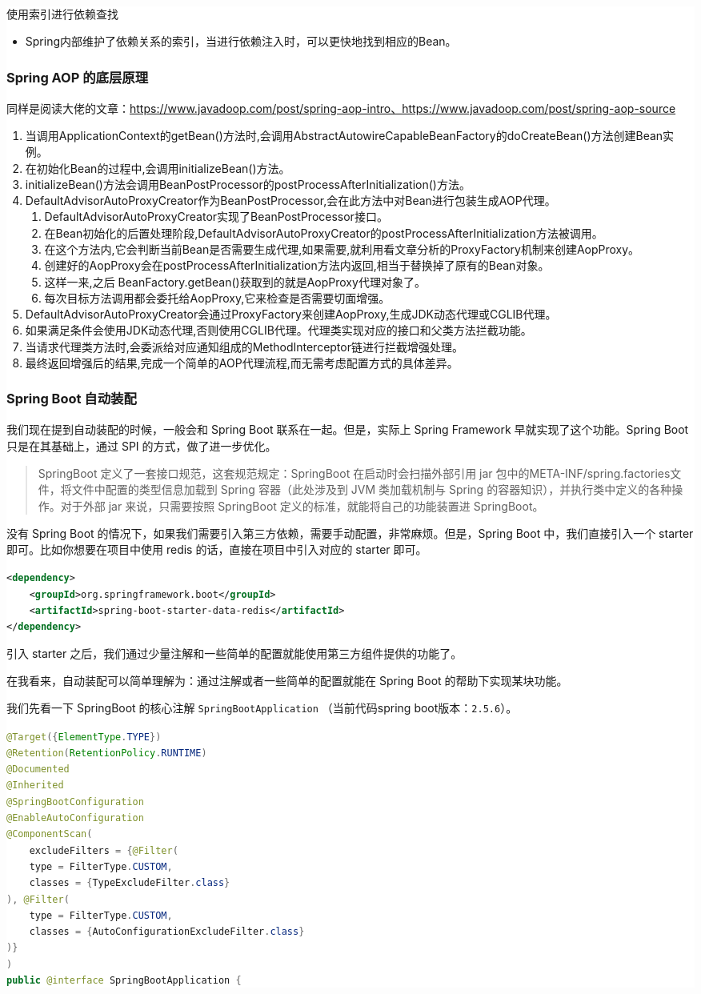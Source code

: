 使用索引进行依赖查找

- Spring内部维护了依赖关系的索引，当进行依赖注入时，可以更快地找到相应的Bean。



### Spring AOP 的底层原理

同样是阅读大佬的文章：https://www.javadoop.com/post/spring-aop-intro、https://www.javadoop.com/post/spring-aop-source

1. 当调用ApplicationContext的getBean()方法时,会调用AbstractAutowireCapableBeanFactory的doCreateBean()方法创建Bean实例。
2. 在初始化Bean的过程中,会调用initializeBean()方法。
3. initializeBean()方法会调用BeanPostProcessor的postProcessAfterInitialization()方法。
4. DefaultAdvisorAutoProxyCreator作为BeanPostProcessor,会在此方法中对Bean进行包装生成AOP代理。
   1. DefaultAdvisorAutoProxyCreator实现了BeanPostProcessor接口。
   2. 在Bean初始化的后置处理阶段,DefaultAdvisorAutoProxyCreator的postProcessAfterInitialization方法被调用。
   3. 在这个方法内,它会判断当前Bean是否需要生成代理,如果需要,就利用看文章分析的ProxyFactory机制来创建AopProxy。
   4. 创建好的AopProxy会在postProcessAfterInitialization方法内返回,相当于替换掉了原有的Bean对象。
   5. 这样一来,之后 BeanFactory.getBean()获取到的就是AopProxy代理对象了。
   6. 每次目标方法调用都会委托给AopProxy,它来检查是否需要切面增强。
5. DefaultAdvisorAutoProxyCreator会通过ProxyFactory来创建AopProxy,生成JDK动态代理或CGLIB代理。
6. 如果满足条件会使用JDK动态代理,否则使用CGLIB代理。代理类实现对应的接口和父类方法拦截功能。
7. 当请求代理类方法时,会委派给对应通知组成的MethodInterceptor链进行拦截增强处理。
8. 最终返回增强后的结果,完成一个简单的AOP代理流程,而无需考虑配置方式的具体差异。



### Spring Boot 自动装配

我们现在提到自动装配的时候，一般会和 Spring Boot 联系在一起。但是，实际上 Spring Framework 早就实现了这个功能。Spring Boot 只是在其基础上，通过 SPI 的方式，做了进一步优化。
>SpringBoot 定义了一套接口规范，这套规范规定：SpringBoot 在启动时会扫描外部引用 jar 包中的META-INF/spring.factories文件，将文件中配置的类型信息加载到 Spring 容器（此处涉及到 JVM 类加载机制与 Spring 的容器知识），并执行类中定义的各种操作。对于外部 jar 来说，只需要按照 SpringBoot 定义的标准，就能将自己的功能装置进 SpringBoot。

没有 Spring Boot 的情况下，如果我们需要引入第三方依赖，需要手动配置，非常麻烦。但是，Spring Boot 中，我们直接引入一个 starter 即可。比如你想要在项目中使用 redis 的话，直接在项目中引入对应的 starter 即可。

```xml
<dependency>
    <groupId>org.springframework.boot</groupId>
    <artifactId>spring-boot-starter-data-redis</artifactId>
</dependency>
```

引入 starter 之后，我们通过少量注解和一些简单的配置就能使用第三方组件提供的功能了。

在我看来，自动装配可以简单理解为：通过注解或者一些简单的配置就能在 Spring Boot 的帮助下实现某块功能。

我们先看一下 SpringBoot 的核心注解 `SpringBootApplication` （当前代码spring boot版本：`2.5.6`）。
```java
@Target({ElementType.TYPE})
@Retention(RetentionPolicy.RUNTIME)
@Documented
@Inherited
@SpringBootConfiguration
@EnableAutoConfiguration
@ComponentScan(
    excludeFilters = {@Filter(
    type = FilterType.CUSTOM,
    classes = {TypeExcludeFilter.class}
), @Filter(
    type = FilterType.CUSTOM,
    classes = {AutoConfigurationExcludeFilter.class}
)}
)
public @interface SpringBootApplication {
```